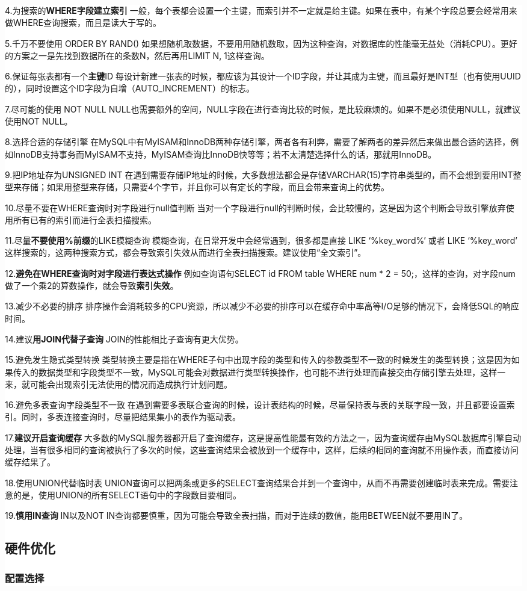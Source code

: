 4.为搜索的**WHERE字段建立索引**
一般，每个表都会设置一个主键，而索引并不一定就是给主键。如果在表中，有某个字段总要会经常用来做WHERE查询搜索，而且是读大于写的。

5.千万不要使用 ORDER BY RAND()
如果想随机取数据，不要用用随机数取，因为这种查询，对数据库的性能毫无益处（消耗CPU）。更好的方案之一是先找到数据所在的条数N，然后再用LIMIT N, 1这样查询。

6.保证每张表都有一个**主键**ID
每设计新建一张表的时候，都应该为其设计一个ID字段，并让其成为主键，而且最好是INT型（也有使用UUID的），同时设置这个ID字段为自增（AUTO_INCREMENT）的标志。

7.尽可能的使用 NOT NULL
NULL也需要额外的空间，NULL字段在进行查询比较的时候，是比较麻烦的。如果不是必须使用NULL，就建议使用NOT NULL。

8.选择合适的存储引擎
在MySQL中有MyISAM和InnoDB两种存储引擎，两者各有利弊，需要了解两者的差异然后来做出最合适的选择，例如InnoDB支持事务而MyISAM不支持，MyISAM查询比InnoDB快等等；若不太清楚选择什么的话，那就用InnoDB。

9.把IP地址存为UNSIGNED INT
在遇到需要存储IP地址的时候，大多数想法都会是存储VARCHAR(15)字符串类型的，而不会想到要用INT整型来存储；如果用整型来存储，只需要4个字节，并且你可以有定长的字段，而且会带来查询上的优势。

10.尽量不要在WHERE查询时对字段进行null值判断
当对一个字段进行null的判断时候，会比较慢的，这是因为这个判断会导致引擎放弃使用所有已有的索引而进行全表扫描搜索。

11.尽量**不要使用%前缀**的LIKE模糊查询
模糊查询，在日常开发中会经常遇到，很多都是直接 LIKE ‘%key_word%’ 或者 LIKE ‘%key_word’ 这样搜索的，这两种搜索方式，都会导致索引失效从而进行全表扫描搜索。建议使用“全文索引”。

12.**避免在WHERE查询时对字段进行表达式操作**
例如查询语句SELECT id FROM table WHERE num * 2 = 50;，这样的查询，对字段num做了一个乘2的算数操作，就会导致**索引失效**。

13.减少不必要的排序
排序操作会消耗较多的CPU资源，所以减少不必要的排序可以在缓存命中率高等I/O足够的情况下，会降低SQL的响应时间。

14.建议**用JOIN代替子查询**
JOIN的性能相比子查询有更大优势。

15.避免发生隐式类型转换
类型转换主要是指在WHERE子句中出现字段的类型和传入的参数类型不一致的时候发生的类型转换；这是因为如果传入的数据类型和字段类型不一致，MySQL可能会对数据进行类型转换操作，也可能不进行处理而直接交由存储引擎去处理，这样一来，就可能会出现索引无法使用的情况而造成执行计划问题。

16.避免多表查询字段类型不一致
在遇到需要多表联合查询的时候，设计表结构的时候，尽量保持表与表的关联字段一致，并且都要设置索引。同时，多表连接查询时，尽量把结果集小的表作为驱动表。

17.**建议开启查询缓存**
大多数的MySQL服务器都开启了查询缓存，这是提高性能最有效的方法之一，因为查询缓存由MySQL数据库引擎自动处理，当有很多相同的查询被执行了多次的时候，这些查询结果会被放到一个缓存中，这样，后续的相同的查询就不用操作表，而直接访问缓存结果了。

18.使用UNION代替临时表
UNION查询可以把两条或更多的SELECT查询结果合并到一个查询中，从而不再需要创建临时表来完成。需要注意的是，使用UNION的所有SELECT语句中的字段数目要相同。

19.**慎用IN查询**
IN以及NOT IN查询都要慎重，因为可能会导致全表扫描，而对于连续的数值，能用BETWEEN就不要用IN了。

## 硬件优化

### 配置选择
